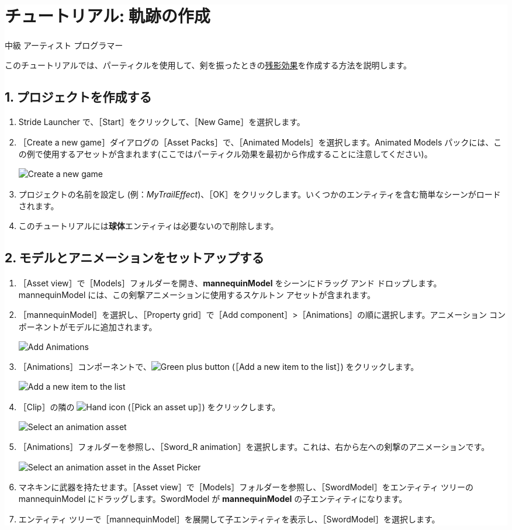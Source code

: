 # チュートリアル: 軌跡の作成

<span class="badge text-bg-primary">中級</span>
<span class="badge text-bg-success">アーティスト</span>
<span class="badge text-bg-success">プログラマー</span>

このチュートリアルでは、パーティクルを使用して、剣を振ったときの[残影効果](../ribbons-and-trails.md)を作成する方法を説明します。

<div class="ratio ratio-16x9 mb-3">
<video autoplay controls loop preload="none" poster="media/sword-slash-9.jpg">
<source src="media/sword-slash-9.mp4" type="video/mp4">
</video>
</div>

## 1. プロジェクトを作成する

1. Stride Launcher で、［Start］をクリックして、［New Game］を選択します。

2. ［Create a new game］ダイアログの［Asset Packs］で、［Animated Models］を選択します。Animated Models パックには、この例で使用するアセットが含まれます(ここではパーティクル効果を最初から作成することに注意してください)。

    ![Create a new game](media/create-a-new-game.png)

3. プロジェクトの名前を設定し (例：*MyTrailEffect*)、［OK］をクリックします。いくつかのエンティティを含む簡単なシーンがロードされます。

4. このチュートリアルには**球体**エンティティは必要ないので削除します。

## 2. モデルとアニメーションをセットアップする

1. ［Asset view］で［Models］フォルダーを開き、**mannequinModel** をシーンにドラッグ アンド ドロップします。mannequinModel には、この剣撃アニメーションに使用するスケルトン アセットが含まれます。

2. ［mannequinModel］を選択し、［Property grid］で［Add component］>［Animations］の順に選択します。アニメーション コンポーネントがモデルに追加されます。

    ![Add Animations](media/add-animation.png)

3. ［Animations］コンポーネントで、![Green plus button](~/manual/game-studio/media/green-plus-icon.png) (［Add a new item to the list］) をクリックします。

    ![Add a new item to the list](media/add-new-playing-animation.png)

4. ［Clip］の隣の ![Hand icon](~/manual/game-studio/media/hand-icon.png) (［Pick an asset up］) をクリックします。

    ![Select an animation asset](media/select-animation-asset.png)

5. ［Animations］フォルダーを参照し、［Sword_R animation］を選択します。これは、右から左への剣撃のアニメーションです。

    ![Select an animation asset in the Asset Picker](media/select-animation-asset-in-asset-picker.png)

6. マネキンに武器を持たせます。［Asset view］で［Models］フォルダーを参照し、［SwordModel］をエンティティ ツリーの mannequinModel にドラッグします。SwordModel が **mannequinModel** の子エンティティになります。

7. エンティティ ツリーで［mannequinModel］を展開して子エンティティを表示し、［SwordModel］を選択します。
